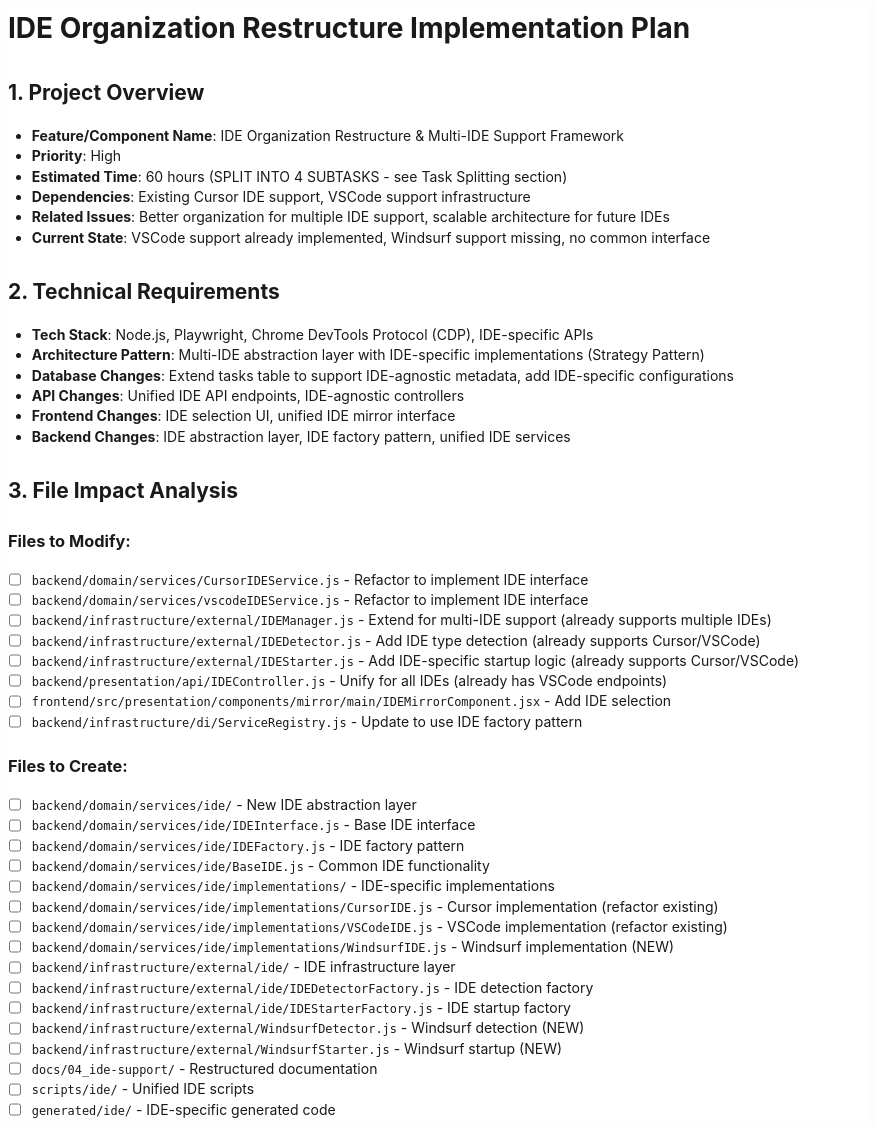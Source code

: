 # IDE Organization Restructure Implementation Plan

## 1. Project Overview
- **Feature/Component Name**: IDE Organization Restructure & Multi-IDE Support Framework
- **Priority**: High
- **Estimated Time**: 60 hours (SPLIT INTO 4 SUBTASKS - see Task Splitting section)
- **Dependencies**: Existing Cursor IDE support, VSCode support infrastructure
- **Related Issues**: Better organization for multiple IDE support, scalable architecture for future IDEs
- **Current State**: VSCode support already implemented, Windsurf support missing, no common interface

## 2. Technical Requirements
- **Tech Stack**: Node.js, Playwright, Chrome DevTools Protocol (CDP), IDE-specific APIs
- **Architecture Pattern**: Multi-IDE abstraction layer with IDE-specific implementations (Strategy Pattern)
- **Database Changes**: Extend tasks table to support IDE-agnostic metadata, add IDE-specific configurations
- **API Changes**: Unified IDE API endpoints, IDE-agnostic controllers
- **Frontend Changes**: IDE selection UI, unified IDE mirror interface
- **Backend Changes**: IDE abstraction layer, IDE factory pattern, unified IDE services

## 3. File Impact Analysis

### Files to Modify:
- [ ] `backend/domain/services/CursorIDEService.js` - Refactor to implement IDE interface
- [ ] `backend/domain/services/vscodeIDEService.js` - Refactor to implement IDE interface
- [ ] `backend/infrastructure/external/IDEManager.js` - Extend for multi-IDE support (already supports multiple IDEs)
- [ ] `backend/infrastructure/external/IDEDetector.js` - Add IDE type detection (already supports Cursor/VSCode)
- [ ] `backend/infrastructure/external/IDEStarter.js` - Add IDE-specific startup logic (already supports Cursor/VSCode)
- [ ] `backend/presentation/api/IDEController.js` - Unify for all IDEs (already has VSCode endpoints)
- [ ] `frontend/src/presentation/components/mirror/main/IDEMirrorComponent.jsx` - Add IDE selection
- [ ] `backend/infrastructure/di/ServiceRegistry.js` - Update to use IDE factory pattern

### Files to Create:
- [ ] `backend/domain/services/ide/` - New IDE abstraction layer
- [ ] `backend/domain/services/ide/IDEInterface.js` - Base IDE interface
- [ ] `backend/domain/services/ide/IDEFactory.js` - IDE factory pattern
- [ ] `backend/domain/services/ide/BaseIDE.js` - Common IDE functionality
- [ ] `backend/domain/services/ide/implementations/` - IDE-specific implementations
- [ ] `backend/domain/services/ide/implementations/CursorIDE.js` - Cursor implementation (refactor existing)
- [ ] `backend/domain/services/ide/implementations/VSCodeIDE.js` - VSCode implementation (refactor existing)
- [ ] `backend/domain/services/ide/implementations/WindsurfIDE.js` - Windsurf implementation (NEW)
- [ ] `backend/infrastructure/external/ide/` - IDE infrastructure layer
- [ ] `backend/infrastructure/external/ide/IDEDetectorFactory.js` - IDE detection factory
- [ ] `backend/infrastructure/external/ide/IDEStarterFactory.js` - IDE startup factory
- [ ] `backend/infrastructure/external/WindsurfDetector.js` - Windsurf detection (NEW)
- [ ] `backend/infrastructure/external/WindsurfStarter.js` - Windsurf startup (NEW)
- [ ] `docs/04_ide-support/` - Restructured documentation
- [ ] `scripts/ide/` - Unified IDE scripts
- [ ] `generated/ide/` - IDE-specific generated code
